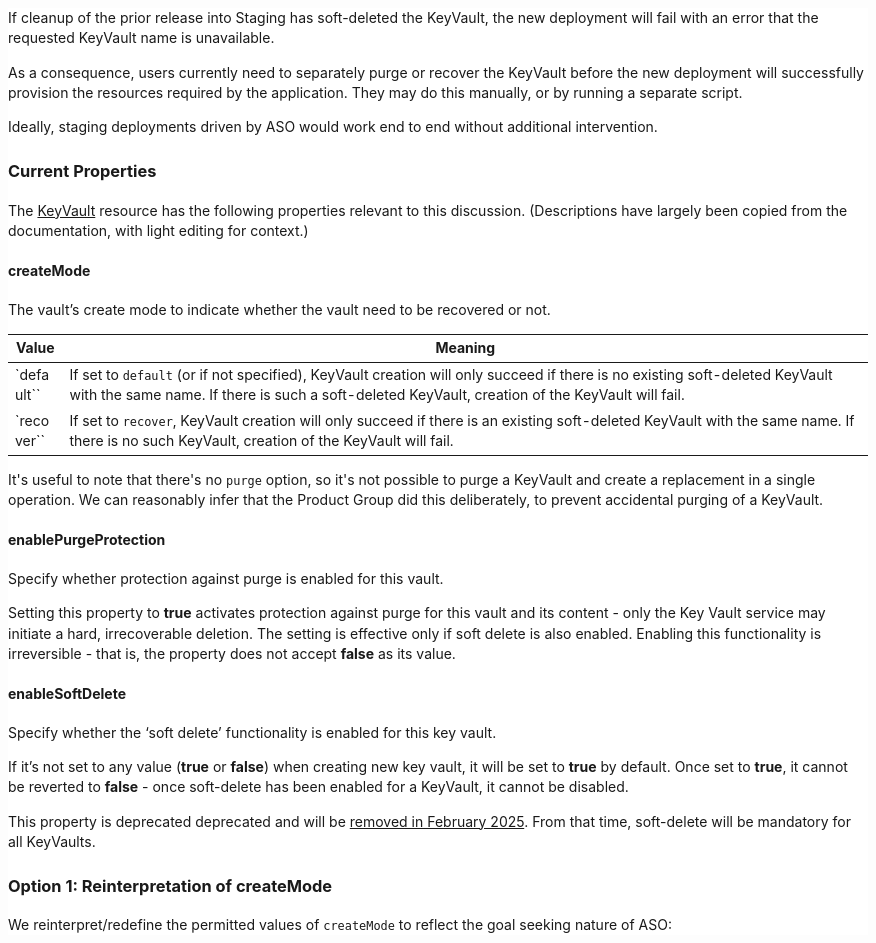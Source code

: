If cleanup of the prior release into Staging has soft-deleted the KeyVault, the new deployment will fail with an error that the requested KeyVault name is unavailable.

As a consequence, users currently need to separately purge or recover the KeyVault before the new deployment will successfully provision the resources required by the application. They may do this manually, or by running a separate script.

Ideally, staging deployments driven by ASO would work end to end without additional intervention.

### Current Properties

The [KeyVault](https://azure.github.io/azure-service-operator/reference/keyvault/v1api20210401preview/#keyvault.azure.com/v1api20210401preview.VaultProperties) resource has the following properties relevant to this discussion.
(Descriptions have largely been copied from the documentation, with light editing for context.)

#### createMode

The vault’s create mode to indicate whether the vault need to be recovered or not.

| Value      | Meaning                                                                                                                                                                                                                        |
| ---------- | ------------------------------------------------------------------------------------------------------------------------------------------------------------------------------------------------------------------------------ |
| `default`` | If set to `default` (or if not specified), KeyVault creation will only succeed if there is no existing soft-deleted KeyVault with the same name. If there is such a soft-deleted KeyVault, creation of the KeyVault will fail. |
| `recover`` | If set to `recover`, KeyVault creation will only succeed if there is an existing soft-deleted KeyVault with the same name. If there is no such KeyVault, creation of the KeyVault will fail.                                   |

It's useful to note that there's no `purge` option, so it's not possible to purge a KeyVault and create a replacement in a single operation. We can reasonably infer that the Product Group did this deliberately, to prevent accidental purging of a KeyVault.

#### enablePurgeProtection

Specify whether protection against purge is enabled for this vault.

Setting this property to **true** activates protection against purge for this vault and its content - only the Key Vault service may initiate a hard, irrecoverable deletion. The setting is effective only if soft delete is also enabled. Enabling this functionality is irreversible - that is, the property does not accept **false** as its value.
  
#### enableSoftDelete

Specify whether the ‘soft delete’ functionality is enabled for this key vault.

If it’s not set to any value (**true** or **false**) when creating new key vault, it will be set to **true** by default. Once set to **true**, it cannot be reverted to **false** - once soft-delete has been enabled for a KeyVault, it cannot be disabled.

This property is deprecated deprecated and will be [removed in February 2025](https://learn.microsoft.com/en-us/azure/key-vault/general/soft-delete-change). From that time, soft-delete will be mandatory for all KeyVaults.

### Option 1: Reinterpretation of createMode

We reinterpret/redefine the permitted values of `createMode` to reflect the goal seeking nature of ASO:

